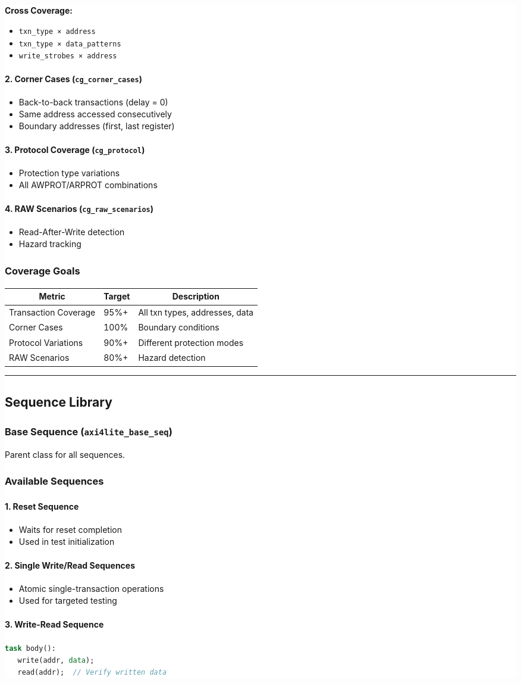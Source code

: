 **Cross Coverage:**
- `txn_type × address`
- `txn_type × data_patterns`
- `write_strobes × address`

#### 2. Corner Cases (`cg_corner_cases`)

- Back-to-back transactions (delay = 0)
- Same address accessed consecutively
- Boundary addresses (first, last register)

#### 3. Protocol Coverage (`cg_protocol`)

- Protection type variations
- All AWPROT/ARPROT combinations

#### 4. RAW Scenarios (`cg_raw_scenarios`)

- Read-After-Write detection
- Hazard tracking

### Coverage Goals

| Metric | Target | Description |
|--------|--------|-------------|
| Transaction Coverage | 95%+ | All txn types, addresses, data |
| Corner Cases | 100% | Boundary conditions |
| Protocol Variations | 90%+ | Different protection modes |
| RAW Scenarios | 80%+ | Hazard detection |

---

## Sequence Library

### Base Sequence (`axi4lite_base_seq`)

Parent class for all sequences.

### Available Sequences

#### 1. **Reset Sequence**
- Waits for reset completion
- Used in test initialization

#### 2. **Single Write/Read Sequences**
- Atomic single-transaction operations
- Used for targeted testing

#### 3. **Write-Read Sequence**
```systemverilog
task body():
   write(addr, data);
   read(addr);  // Verify written data
```
